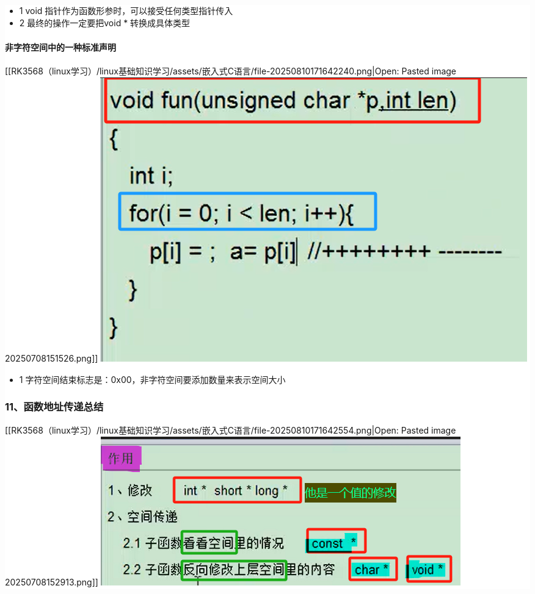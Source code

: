 - 1 void 指针作为函数形参时，可以接受任何类型指针传入
- 2 最终的操作一定要把void * 转换成具体类型

#### 非字符空间中的一种标准声明
[[RK3568（linux学习）/linux基础知识学习/assets/嵌入式C语言/file-20250810171642240.png|Open: Pasted image 20250708151526.png]]
![RK3568（linux学习）/linux基础知识学习/assets/嵌入式C语言/file-20250810171642240.png](assets/嵌入式C语言/file-20250810171642240.png)
- 1 字符空间结束标志是：0x00，非字符空间要添加数量来表示空间大小

### 11、函数地址传递总结
[[RK3568（linux学习）/linux基础知识学习/assets/嵌入式C语言/file-20250810171642554.png|Open: Pasted image 20250708152913.png]]
![RK3568（linux学习）/linux基础知识学习/assets/嵌入式C语言/file-20250810171642554.png](assets/嵌入式C语言/file-20250810171642554.png)

